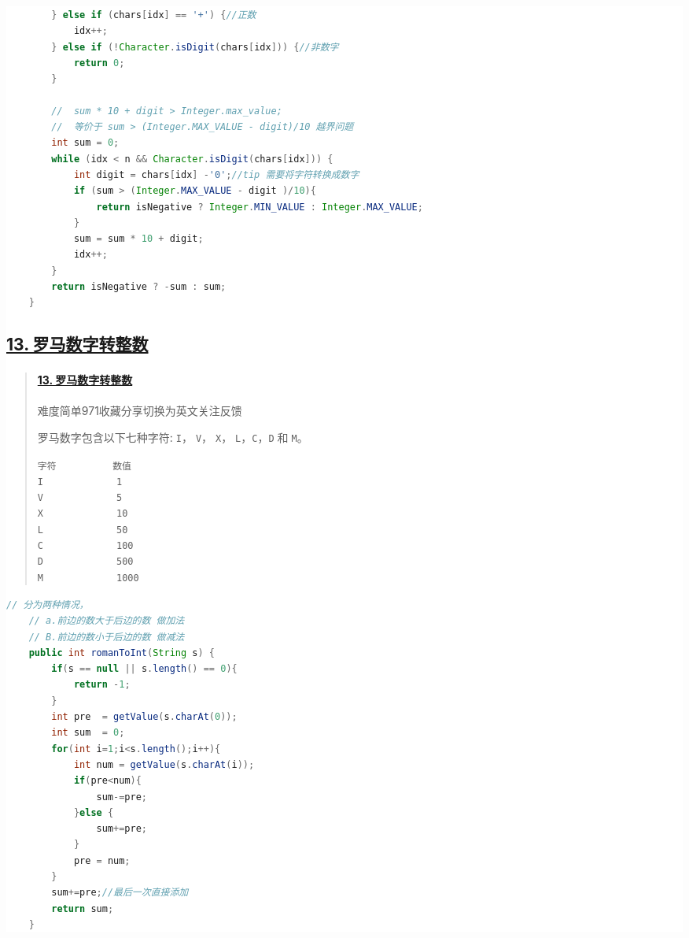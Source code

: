 ```java
        } else if (chars[idx] == '+') {//正数
            idx++;
        } else if (!Character.isDigit(chars[idx])) {//非数字
            return 0;
        }

        //  sum * 10 + digit > Integer.max_value;
        //  等价于 sum > (Integer.MAX_VALUE - digit)/10 越界问题
        int sum = 0;
        while (idx < n && Character.isDigit(chars[idx])) {
            int digit = chars[idx] -'0';//tip 需要将字符转换成数字
            if (sum > (Integer.MAX_VALUE - digit )/10){
                return isNegative ? Integer.MIN_VALUE : Integer.MAX_VALUE;
            } 
            sum = sum * 10 + digit; 
            idx++;
        }
        return isNegative ? -sum : sum;
    }
```

## [13. 罗马数字转整数](https://leetcode-cn.com/problems/roman-to-integer/)

> #### [13. 罗马数字转整数](https://leetcode-cn.com/problems/roman-to-integer/)
>
> 难度简单971收藏分享切换为英文关注反馈
>
> 罗马数字包含以下七种字符: `I`， `V`， `X`， `L`，`C`，`D` 和 `M`。
>
> ```
> 字符          数值
> I             1
> V             5
> X             10
> L             50
> C             100
> D             500
> M             1000
> ```

```java
// 分为两种情况，
    // a.前边的数大于后边的数 做加法
    // B.前边的数小于后边的数 做减法
    public int romanToInt(String s) {
        if(s == null || s.length() == 0){
            return -1;
        }
        int pre  = getValue(s.charAt(0));
        int sum  = 0;
        for(int i=1;i<s.length();i++){
            int num = getValue(s.charAt(i));
            if(pre<num){
                sum-=pre;
            }else {
                sum+=pre;
            }
            pre = num;
        }
        sum+=pre;//最后一次直接添加 
        return sum;
    }
```